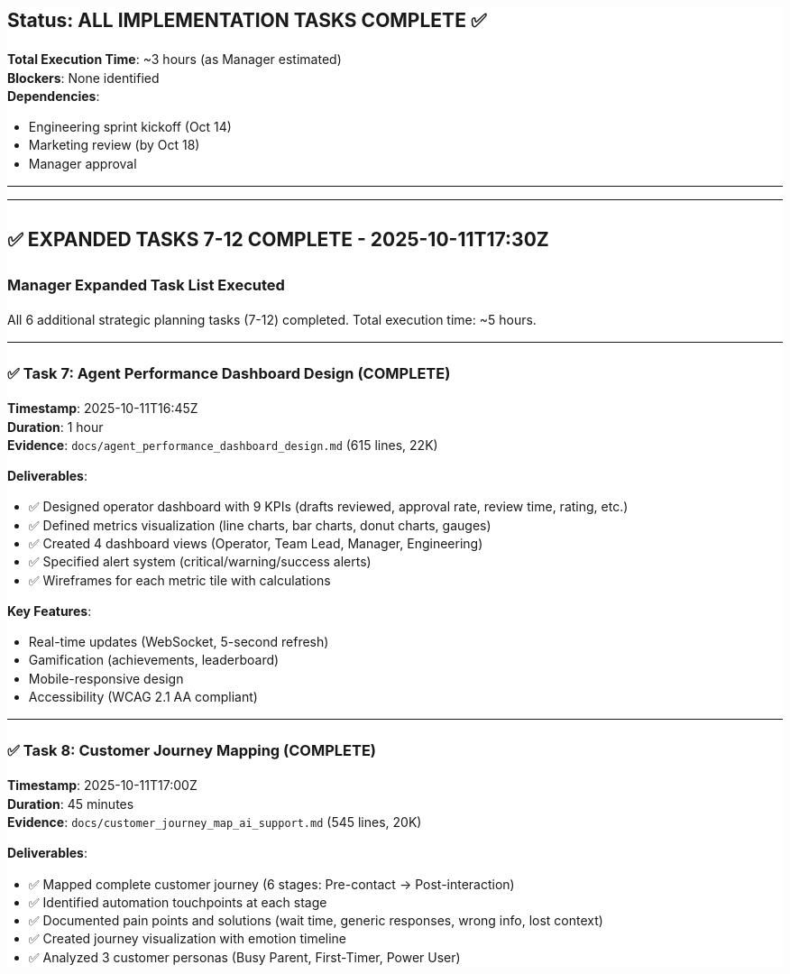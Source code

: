 
## Status: ALL IMPLEMENTATION TASKS COMPLETE ✅

**Total Execution Time**: ~3 hours (as Manager estimated)  
**Blockers**: None identified  
**Dependencies**: 
- Engineering sprint kickoff (Oct 14)
- Marketing review (by Oct 18)
- Manager approval

---

---

## ✅ EXPANDED TASKS 7-12 COMPLETE - 2025-10-11T17:30Z

### Manager Expanded Task List Executed

All 6 additional strategic planning tasks (7-12) completed. Total execution time: ~5 hours.

---

### ✅ Task 7: Agent Performance Dashboard Design (COMPLETE)

**Timestamp**: 2025-10-11T16:45Z  
**Duration**: 1 hour  
**Evidence**: `docs/agent_performance_dashboard_design.md` (615 lines, 22K)

**Deliverables**:
- ✅ Designed operator dashboard with 9 KPIs (drafts reviewed, approval rate, review time, rating, etc.)
- ✅ Defined metrics visualization (line charts, bar charts, donut charts, gauges)
- ✅ Created 4 dashboard views (Operator, Team Lead, Manager, Engineering)
- ✅ Specified alert system (critical/warning/success alerts)
- ✅ Wireframes for each metric tile with calculations

**Key Features**:
- Real-time updates (WebSocket, 5-second refresh)
- Gamification (achievements, leaderboard)
- Mobile-responsive design
- Accessibility (WCAG 2.1 AA compliant)

---

### ✅ Task 8: Customer Journey Mapping (COMPLETE)

**Timestamp**: 2025-10-11T17:00Z  
**Duration**: 45 minutes  
**Evidence**: `docs/customer_journey_map_ai_support.md` (545 lines, 20K)

**Deliverables**:
- ✅ Mapped complete customer journey (6 stages: Pre-contact → Post-interaction)
- ✅ Identified automation touchpoints at each stage
- ✅ Documented pain points and solutions (wait time, generic responses, wrong info, lost context)
- ✅ Created journey visualization with emotion timeline
- ✅ Analyzed 3 customer personas (Busy Parent, First-Timer, Power User)
